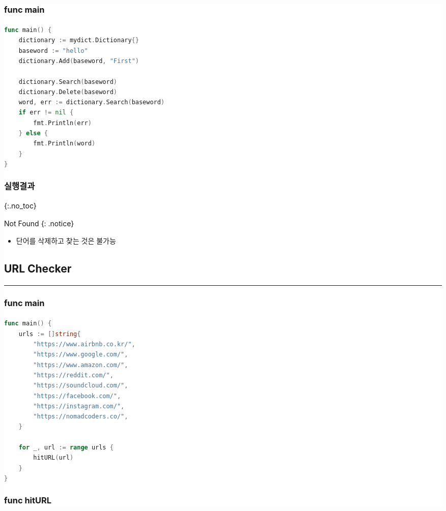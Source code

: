### func main

```go
func main() {
	dictionary := mydict.Dictionary{}
	baseword := "hello"
	dictionary.Add(baseword, "First")

	dictionary.Search(baseword)
	dictionary.Delete(baseword)
	word, err := dictionary.Search(baseword)
	if err != nil {
		fmt.Println(err)
	} else {
		fmt.Println(word)
	}
}
```

### 실행결과
{:.no_toc}

Not Found
{: .notice}
- 단어를 삭제하고 찾는 것은 불가능

## URL Checker

---

### func main

```go
func main() {
	urls := []string{
		"https://www.airbnb.co.kr/",
		"https://www.google.com/",
		"https://www.amazon.com/",
		"https://reddit.com/",
		"https://soundcloud.com/",
		"https://facebook.com/",
		"https://instagram.com/",
		"https://nomadcoders.co/",
	}

	for _, url := range urls {
		hitURL(url)
	}
}
```

### func hitURL
